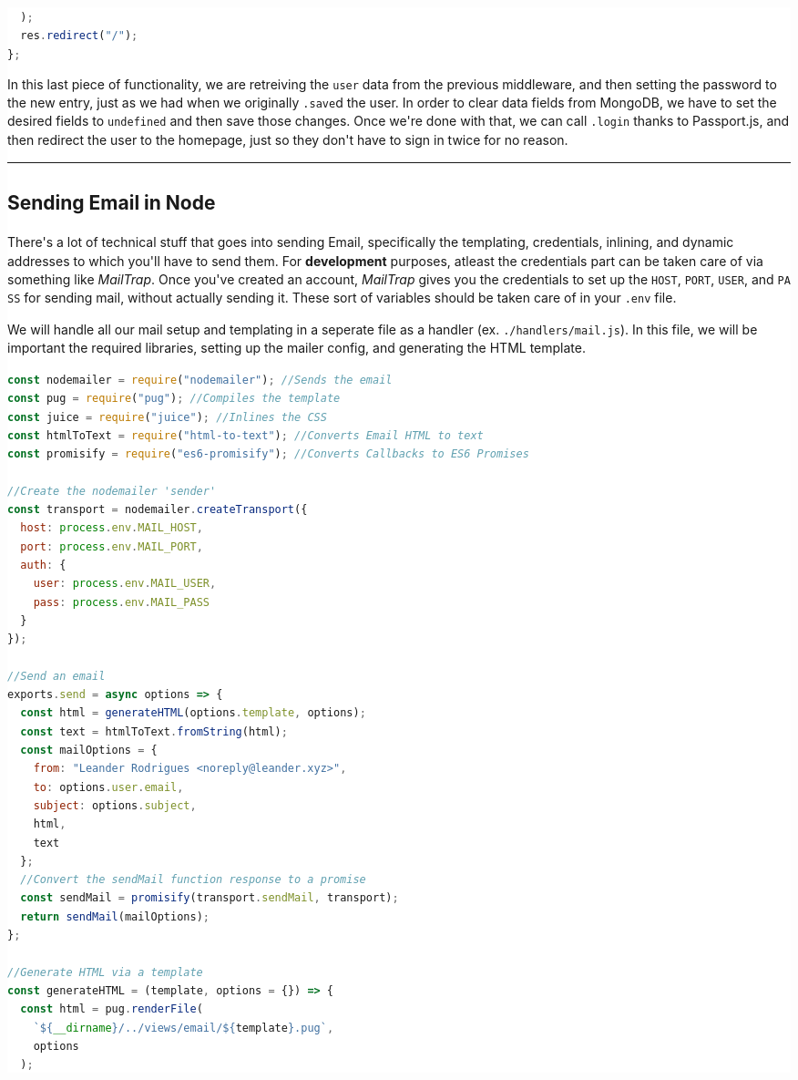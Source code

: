 ```js
  );
  res.redirect("/");
};
```

In this last piece of functionality, we are retreiving the `user` data from the previous middleware, and then setting the password to the new entry, just as we had when we originally `.save`d the user. In order to clear data fields from MongoDB, we have to set the desired fields to `undefined` and then save those changes. Once we're done with that, we can call `.login` thanks to Passport.js, and then redirect the user to the homepage, just so they don't have to sign in twice for no reason.

---

## Sending Email in Node

There's a lot of technical stuff that goes into sending Email, specifically the templating, credentials, inlining, and dynamic addresses to which you'll have to send them. For **development** purposes, atleast the credentials part can be taken care of via something like _MailTrap_. Once you've created an account, _MailTrap_ gives you the credentials to set up the `HOST`, `PORT`, `USER`, and `PASS` for sending mail, without actually sending it. These sort of variables should be taken care of in your `.env` file.

We will handle all our mail setup and templating in a seperate file as a handler (ex. `./handlers/mail.js`). In this file, we will be important the required libraries, setting up the mailer config, and generating the HTML template.

```js
const nodemailer = require("nodemailer"); //Sends the email
const pug = require("pug"); //Compiles the template
const juice = require("juice"); //Inlines the CSS
const htmlToText = require("html-to-text"); //Converts Email HTML to text
const promisify = require("es6-promisify"); //Converts Callbacks to ES6 Promises

//Create the nodemailer 'sender'
const transport = nodemailer.createTransport({
  host: process.env.MAIL_HOST,
  port: process.env.MAIL_PORT,
  auth: {
    user: process.env.MAIL_USER,
    pass: process.env.MAIL_PASS
  }
});

//Send an email
exports.send = async options => {
  const html = generateHTML(options.template, options);
  const text = htmlToText.fromString(html);
  const mailOptions = {
    from: "Leander Rodrigues <noreply@leander.xyz>",
    to: options.user.email,
    subject: options.subject,
    html,
    text
  };
  //Convert the sendMail function response to a promise
  const sendMail = promisify(transport.sendMail, transport);
  return sendMail(mailOptions);
};

//Generate HTML via a template
const generateHTML = (template, options = {}) => {
  const html = pug.renderFile(
    `${__dirname}/../views/email/${template}.pug`,
    options
  );
```